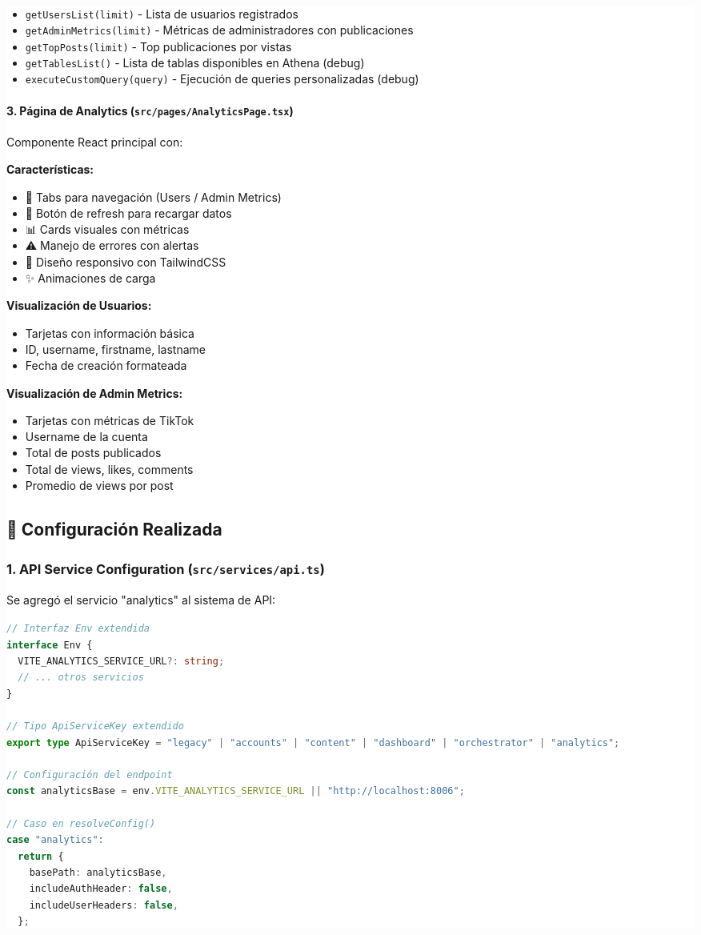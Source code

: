 - `getUsersList(limit)` - Lista de usuarios registrados
- `getAdminMetrics(limit)` - Métricas de administradores con publicaciones
- `getTopPosts(limit)` - Top publicaciones por vistas
- `getTablesList()` - Lista de tablas disponibles en Athena (debug)
- `executeCustomQuery(query)` - Ejecución de queries personalizadas (debug)

#### 3. **Página de Analytics** (`src/pages/AnalyticsPage.tsx`)

Componente React principal con:

**Características:**
- 🎯 Tabs para navegación (Users / Admin Metrics)
- 🔄 Botón de refresh para recargar datos
- 📊 Cards visuales con métricas
- ⚠️ Manejo de errores con alertas
- 🎨 Diseño responsivo con TailwindCSS
- ✨ Animaciones de carga

**Visualización de Usuarios:**
- Tarjetas con información básica
- ID, username, firstname, lastname
- Fecha de creación formateada

**Visualización de Admin Metrics:**
- Tarjetas con métricas de TikTok
- Username de la cuenta
- Total de posts publicados
- Total de views, likes, comments
- Promedio de views por post

## 🔧 Configuración Realizada

### 1. API Service Configuration (`src/services/api.ts`)

Se agregó el servicio "analytics" al sistema de API:

```typescript
// Interfaz Env extendida
interface Env {
  VITE_ANALYTICS_SERVICE_URL?: string;
  // ... otros servicios
}

// Tipo ApiServiceKey extendido
export type ApiServiceKey = "legacy" | "accounts" | "content" | "dashboard" | "orchestrator" | "analytics";

// Configuración del endpoint
const analyticsBase = env.VITE_ANALYTICS_SERVICE_URL || "http://localhost:8006";

// Caso en resolveConfig()
case "analytics":
  return {
    basePath: analyticsBase,
    includeAuthHeader: false,
    includeUserHeaders: false,
  };
```
